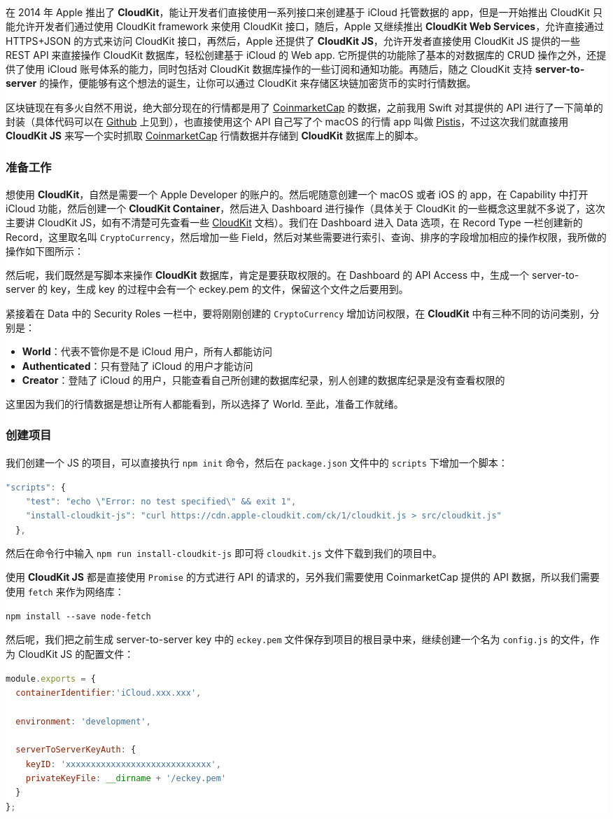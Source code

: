 在 2014 年 Apple 推出了 **CloudKit**，能让开发者们直接使用一系列接口来创建基于 iCloud 托管数据的 app，但是一开始推出 CloudKit 只能允许开发者们通过使用 CloudKit framework 来使用 CloudKit 接口，随后，Apple 又继续推出 **CloudKit Web Services**，允许直接通过 HTTPS+JSON 的方式来访问 CloudKit 接口，再然后，Apple 还提供了 **CloudKit JS**，允许开发者直接使用 CloudKit JS 提供的一些 REST API 来直接操作 CloudKit 数据库，轻松创建基于 iCloud 的 Web app. 它所提供的功能除了基本的对数据库的 CRUD 操作之外，还提供了使用 iCloud 账号体系的能力，同时包括对 CloudKit 数据库操作的一些订阅和通知功能。再随后，随之 CloudKit 支持 **server-to-server** 的操作，便能够有这个想法的诞生，让你可以通过 CloudKit 来存储区块链加密货币的实时行情数据。

区块链现在有多火自然不用说，绝大部分现在的行情都是用了 [CoinmarketCap](https://coinmarketcap.com) 的数据，之前我用 Swift 对其提供的 API 进行了一下简单的封装（具体代码可以在 [Github](https://github.com/iCell/CryptoCurrencyKit) 上见到），也直接使用这个 API 自己写了个 macOS 的行情 app 叫做 [Pistis](https://itunes.apple.com/tr/app/pistis/id1290746332?mt=12&ign-mpt=uo%3D2)，不过这次我们就直接用 **CloudKit JS** 来写一个实时抓取 [CoinmarketCap](https://coinmarketcap.com) 行情数据并存储到 **CloudKit** 数据库上的脚本。

### 准备工作

想使用 **CloudKit**，自然是需要一个 Apple Developer 的账户的。然后呢随意创建一个 macOS 或者 iOS 的 app，在 Capability 中打开 iCloud 功能，然后创建一个 **CloudKit Container**，然后进入 Dashboard 进行操作（具体关于 CloudKit 的一些概念这里就不多说了，这次主要讲 CloudKit JS，如有不清楚可先查看一些 [CloudKit](https://developer.apple.com/documentation/cloudkit) 文档）。我们在 Dashboard 进入 Data 选项，在 Record Type 一栏创建新的 Record，这里取名叫 ```CryptoCurrency```，然后增加一些 Field，然后对某些需要进行索引、查询、排序的字段增加相应的操作权限，我所做的操作如下图所示：

然后呢，我们既然是写脚本来操作 **CloudKit** 数据库，肯定是要获取权限的。在 Dashboard 的 API Access 中，生成一个 server-to-server 的 key，生成 key 的过程中会有一个 eckey.pem 的文件，保留这个文件之后要用到。

紧接着在 Data 中的 Security Roles 一栏中，要将刚刚创建的 ```CryptoCurrency``` 增加访问权限，在 **CloudKit** 中有三种不同的访问类别，分别是：

* **World**：代表不管你是不是 iCloud 用户，所有人都能访问
* **Authenticated**：只有登陆了 iCloud 的用户才能访问
* **Creator**：登陆了 iCloud 的用户，只能查看自己所创建的数据库纪录，别人创建的数据库纪录是没有查看权限的

这里因为我们的行情数据是想让所有人都能看到，所以选择了 World. 至此，准备工作就绪。

### 创建项目

我们创建一个 JS 的项目，可以直接执行 `npm init` 命令，然后在 `package.json` 文件中的 `scripts` 下增加一个脚本：


```JavaScript
"scripts": {
    "test": "echo \"Error: no test specified\" && exit 1",
    "install-cloudkit-js": "curl https://cdn.apple-cloudkit.com/ck/1/cloudkit.js > src/cloudkit.js"
  },
```

然后在命令行中输入 `npm run install-cloudkit-js` 即可将 ```cloudkit.js``` 文件下载到我们的项目中。

使用 **CloudKit JS** 都是直接使用 ```Promise``` 的方式进行 API 的请求的，另外我们需要使用 CoinmarketCap 提供的 API 数据，所以我们需要使用 ```fetch``` 来作为网络库：

```
npm install --save node-fetch
```

然后呢，我们把之前生成 server-to-server key 中的 ```eckey.pem``` 文件保存到项目的根目录中来，继续创建一个名为 `config.js` 的文件，作为 CloudKit JS 的配置文件：

``` JavaScript
module.exports = {
  containerIdentifier:'iCloud.xxx.xxx',

  environment: 'development',

  serverToServerKeyAuth: {
    keyID: 'xxxxxxxxxxxxxxxxxxxxxxxxxxxxx',
    privateKeyFile: __dirname + '/eckey.pem'
  }
};
```

